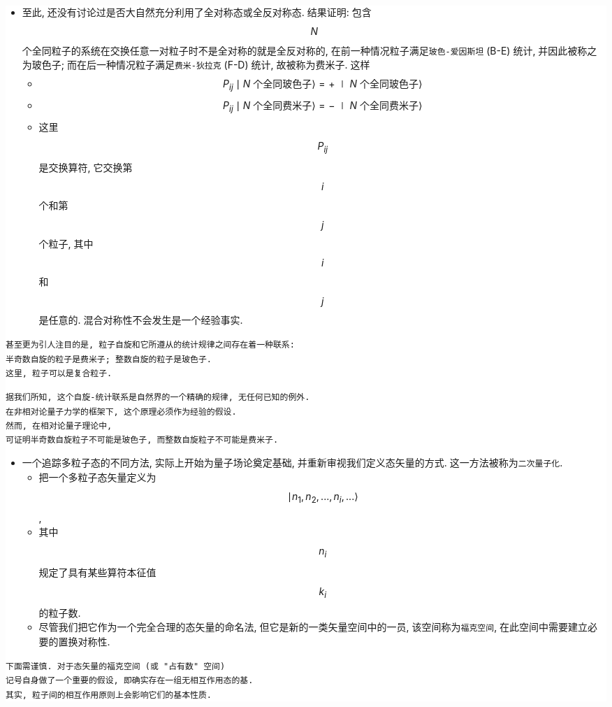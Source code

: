 - 至此, 还没有讨论过是否大自然充分利用了全对称态或全反对称态.
  结果证明: 包含
  $$ N $$
  个全同粒子的系统在交换任意一对粒子时不是全对称的就是全反对称的,
  在前一种情况粒子满足`玻色-爱因斯坦` (B-E) 统计,
  并因此被称之为玻色子; 而在后一种情况粒子满足`费米-狄拉克` (F-D) 统计,
  故被称为费米子. 这样
  - $$
      P_{ij} \mid N \mbox{ 个全同玻色子} \rangle = +
      \mid N \mbox{ 个全同玻色子} \rangle
    $$
  - $$
      P_{ij} \mid N \mbox{ 个全同费米子} \rangle = -
      \mid N \mbox{ 个全同费米子} \rangle
    $$
  - 这里
    $$ P_{ij} $$
    是交换算符, 它交换第
    $$ i $$
    个和第
    $$ j $$
    个粒子, 其中
    $$ i $$
    和
    $$ j $$
    是任意的. 混合对称性不会发生是一个经验事实.

```
甚至更为引人注目的是, 粒子自旋和它所遵从的统计规律之间存在着一种联系:
半奇数自旋的粒子是费米子; 整数自旋的粒子是玻色子.
这里, 粒子可以是复合粒子.
```

```
据我们所知, 这个自旋-统计联系是自然界的一个精确的规律, 无任何已知的例外.
在非相对论量子力学的框架下, 这个原理必须作为经验的假设.
然而, 在相对论量子理论中,
可证明半奇数自旋粒子不可能是玻色子, 而整数自旋粒子不可能是费米子.
```

- 一个追踪多粒子态的不同方法, 实际上开始为量子场论奠定基础,
  并重新审视我们定义态矢量的方式. 这一方法被称为`二次量子化`.
  - 把一个多粒子态矢量定义为
    $$ \mid n_1, n_2, ..., n_i, ... \rangle $$,
  - 其中
    $$ n_i $$
    规定了具有某些算符本征值
    $$ k_i $$
    的粒子数.
  - 尽管我们把它作为一个完全合理的态矢量的命名法,
    但它是新的一类矢量空间中的一员, 该空间称为`福克空间`,
    在此空间中需要建立必要的置换对称性.

```
下面需谨慎. 对于态矢量的福克空间 (或 "占有数" 空间)
记号自身做了一个重要的假设, 即确实存在一组无相互作用态的基.
其实, 粒子间的相互作用原则上会影响它们的基本性质.
```
